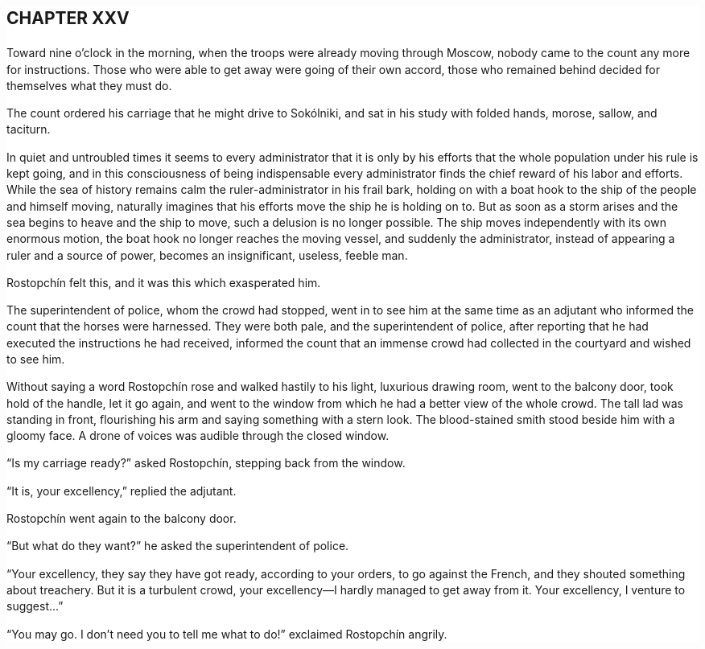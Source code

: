 ## CHAPTER XXV

Toward nine o’clock in the morning, when the troops were already moving
through Moscow, nobody came to the count any more for instructions.
Those who were able to get away were going of their own accord, those
who remained behind decided for themselves what they must do.

The count ordered his carriage that he might drive to Sokólniki, and sat
in his study with folded hands, morose, sallow, and taciturn.

In quiet and untroubled times it seems to every administrator that it
is only by his efforts that the whole population under his rule is
kept going, and in this consciousness of being indispensable every
administrator finds the chief reward of his labor and efforts. While the
sea of history remains calm the ruler-administrator in his frail bark,
holding on with a boat hook to the ship of the people and himself
moving, naturally imagines that his efforts move the ship he is holding
on to. But as soon as a storm arises and the sea begins to heave and
the ship to move, such a delusion is no longer possible. The ship moves
independently with its own enormous motion, the boat hook no longer
reaches the moving vessel, and suddenly the administrator, instead
of appearing a ruler and a source of power, becomes an insignificant,
useless, feeble man.

Rostopchín felt this, and it was this which exasperated him.

The superintendent of police, whom the crowd had stopped, went in to
see him at the same time as an adjutant who informed the count that the
horses were harnessed. They were both pale, and the superintendent of
police, after reporting that he had executed the instructions he had
received, informed the count that an immense crowd had collected in the
courtyard and wished to see him.

Without saying a word Rostopchín rose and walked hastily to his light,
luxurious drawing room, went to the balcony door, took hold of the
handle, let it go again, and went to the window from which he had a
better view of the whole crowd. The tall lad was standing in front,
flourishing his arm and saying something with a stern look. The
blood-stained smith stood beside him with a gloomy face. A drone of
voices was audible through the closed window.

“Is my carriage ready?” asked Rostopchín, stepping back from the window.

“It is, your excellency,” replied the adjutant.

Rostopchín went again to the balcony door.

“But what do they want?” he asked the superintendent of police.

“Your excellency, they say they have got ready, according to your
orders, to go against the French, and they shouted something about
treachery. But it is a turbulent crowd, your excellency—I hardly managed
to get away from it. Your excellency, I venture to suggest...”

“You may go. I don’t need you to tell me what to do!” exclaimed
Rostopchín angrily.
